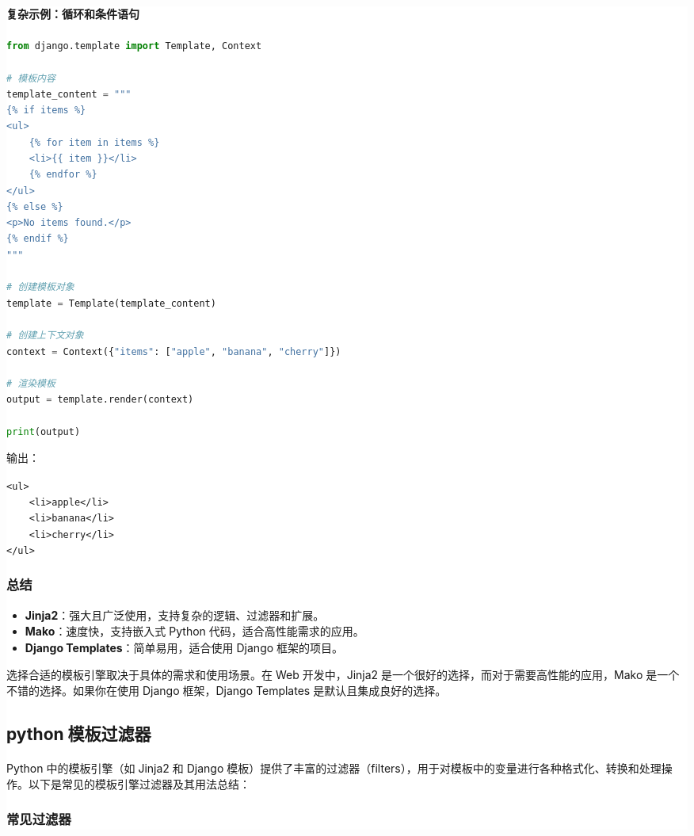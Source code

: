 #### 复杂示例：循环和条件语句

```python
from django.template import Template, Context

# 模板内容
template_content = """
{% if items %}
<ul>
    {% for item in items %}
    <li>{{ item }}</li>
    {% endfor %}
</ul>
{% else %}
<p>No items found.</p>
{% endif %}
"""

# 创建模板对象
template = Template(template_content)

# 创建上下文对象
context = Context({"items": ["apple", "banana", "cherry"]})

# 渲染模板
output = template.render(context)

print(output)
```

输出：

```plaintext
<ul>
    <li>apple</li>
    <li>banana</li>
    <li>cherry</li>
</ul>
```

### 总结

- **Jinja2**：强大且广泛使用，支持复杂的逻辑、过滤器和扩展。
- **Mako**：速度快，支持嵌入式 Python 代码，适合高性能需求的应用。
- **Django Templates**：简单易用，适合使用 Django 框架的项目。

选择合适的模板引擎取决于具体的需求和使用场景。在 Web 开发中，Jinja2 是一个很好的选择，而对于需要高性能的应用，Mako 是一个不错的选择。如果你在使用 Django 框架，Django Templates 是默认且集成良好的选择。

## python 模板过滤器

Python 中的模板引擎（如 Jinja2 和 Django 模板）提供了丰富的过滤器（filters），用于对模板中的变量进行各种格式化、转换和处理操作。以下是常见的模板引擎过滤器及其用法总结：

### 常见过滤器
